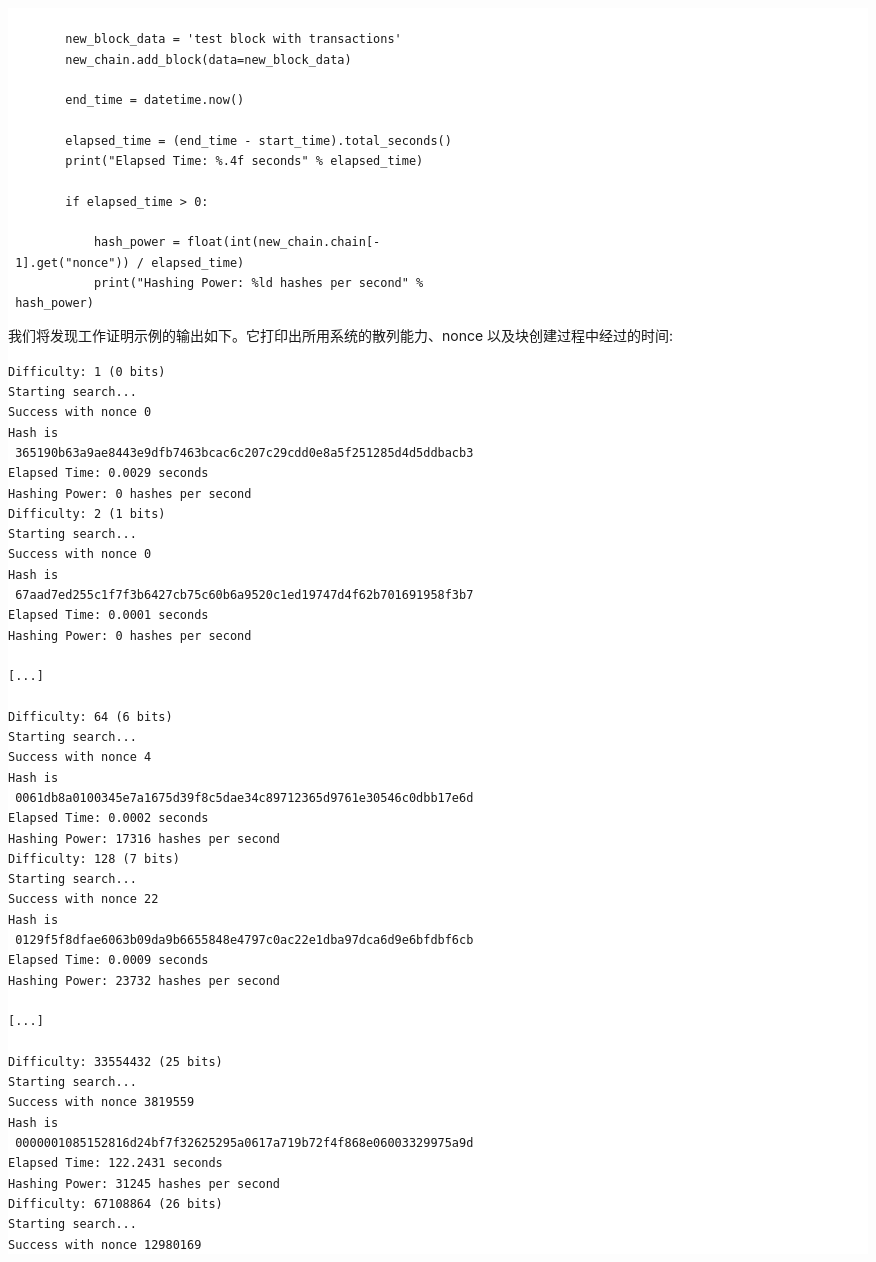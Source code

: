 ```

        new_block_data = 'test block with transactions' 
        new_chain.add_block(data=new_block_data) 

        end_time = datetime.now() 

        elapsed_time = (end_time - start_time).total_seconds() 
        print("Elapsed Time: %.4f seconds" % elapsed_time) 

        if elapsed_time > 0: 

            hash_power = float(int(new_chain.chain[-
 1].get("nonce")) / elapsed_time) 
            print("Hashing Power: %ld hashes per second" % 
 hash_power) 
```

我们将发现工作证明示例的输出如下。它打印出所用系统的散列能力、nonce 以及块创建过程中经过的时间:

```
Difficulty: 1 (0 bits) 
Starting search... 
Success with nonce 0 
Hash is 
 365190b63a9ae8443e9dfb7463bcac6c207c29cdd0e8a5f251285d4d5ddbacb3 
Elapsed Time: 0.0029 seconds 
Hashing Power: 0 hashes per second 
Difficulty: 2 (1 bits) 
Starting search... 
Success with nonce 0 
Hash is 
 67aad7ed255c1f7f3b6427cb75c60b6a9520c1ed19747d4f62b701691958f3b7 
Elapsed Time: 0.0001 seconds 
Hashing Power: 0 hashes per second 

[...] 

Difficulty: 64 (6 bits) 
Starting search... 
Success with nonce 4 
Hash is 
 0061db8a0100345e7a1675d39f8c5dae34c89712365d9761e30546c0dbb17e6d 
Elapsed Time: 0.0002 seconds 
Hashing Power: 17316 hashes per second 
Difficulty: 128 (7 bits) 
Starting search... 
Success with nonce 22 
Hash is 
 0129f5f8dfae6063b09da9b6655848e4797c0ac22e1dba97dca6d9e6bfdbf6cb 
Elapsed Time: 0.0009 seconds 
Hashing Power: 23732 hashes per second 

[...] 

Difficulty: 33554432 (25 bits) 
Starting search... 
Success with nonce 3819559 
Hash is 
 0000001085152816d24bf7f32625295a0617a719b72f4f868e06003329975a9d 
Elapsed Time: 122.2431 seconds 
Hashing Power: 31245 hashes per second 
Difficulty: 67108864 (26 bits) 
Starting search... 
Success with nonce 12980169 
```